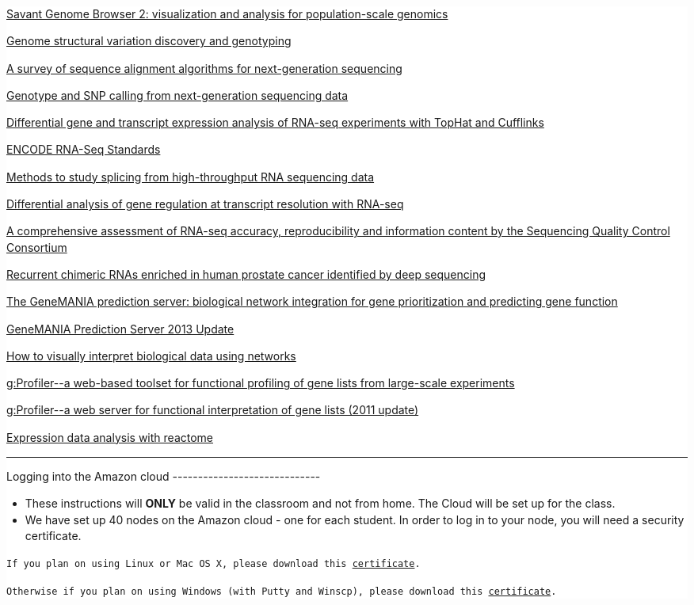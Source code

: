 [Savant Genome Browser 2: visualization and analysis for population-scale genomics](http://www.ncbi.nlm.nih.gov/pmc/articles/PMC3394255/)

[Genome structural variation discovery and genotyping](http://www.ncbi.nlm.nih.gov/pubmed/21358748)

[A survey of sequence alignment algorithms for next-generation sequencing](http://www.ncbi.nlm.nih.gov/pubmed/20460430)

[Genotype and SNP calling from next-generation sequencing data](http://www.ncbi.nlm.nih.gov/pubmed/21587300)

[Differential gene and transcript expression analysis of RNA-seq experiments with TopHat and Cufflinks](http://www.ncbi.nlm.nih.gov/pubmed/22383036)

[ENCODE RNA-Seq Standards](https://genome.ucsc.edu/ENCODE/protocols/dataStandards/ENCODE_RNAseq_Standards_V1.0.pdf)

[Methods to study splicing from high-throughput RNA sequencing data](http://www.ncbi.nlm.nih.gov/pubmed/24549677)

[Differential analysis of gene regulation at transcript resolution with RNA-seq](http://www.ncbi.nlm.nih.gov/pubmed/23222703)

[A comprehensive assessment of RNA-seq accuracy, reproducibility and information content by the Sequencing Quality Control Consortium](http://www.ncbi.nlm.nih.gov/pubmed/25150838)

[Recurrent chimeric RNAs enriched in human prostate cancer identified by deep sequencing](http://www.ncbi.nlm.nih.gov/pubmed/21571633)

[The GeneMANIA prediction server: biological network integration for gene prioritization and predicting gene function](http://www.ncbi.nlm.nih.gov/pubmed/20576703)

[GeneMANIA Prediction Server 2013 Update](http://www.ncbi.nlm.nih.gov/pubmed/23794635)

[How to visually interpret biological data using networks](http://www.ncbi.nlm.nih.gov/pubmed/19816451)

[g:Profiler--a web-based toolset for functional profiling of gene lists from large-scale experiments](http://www.ncbi.nlm.nih.gov/pubmed/17478515)

[g:Profiler--a web server for functional interpretation of gene lists (2011 update)](http://www.ncbi.nlm.nih.gov/pubmed/21646343)

[Expression data analysis with reactome](http://www.ncbi.nlm.nih.gov/pubmed/25754994)

<hr>
Logging into the Amazon cloud
-----------------------------

-   These instructions will <b>ONLY</b> be valid in the classroom and not from home. The Cloud will be set up for the class.
-   We have set up 40 nodes on the Amazon cloud - one for each student. In order to log in to your node, you will need a security certificate.

`If you plan on using Linux or Mac OS X, please download this `[`certificate`](Media:CBWNY.pem "wikilink")`. `

`Otherwise if you plan on using Windows (with Putty and Winscp), please download this `[`certificate`](Media:CBWNY.ppk "wikilink")`. `
